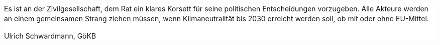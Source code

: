Es ist an der Zivilgesellschaft, dem Rat ein klares Korsett für seine
politischen Entscheidungen vorzugeben. Alle Akteure werden an einem
gemeinsamen Strang ziehen müssen, wenn Klimaneutralität bis 2030
erreicht werden soll, ob mit oder ohne EU-Mittel.

Ulrich Schwardmann, GöKB

[^1]: <https://ec.europa.eu/info/publications/100-climate-neutral-cities-2030-and-citizens_en>

[^2]: <https://www.goettingen.de/rathaus/beteiligung/planverfahren/bauleitplaene/auslegung/bebauungsplan-goettingen-esebeck-nr.-7-kleehoefen-sued-2021-05-04.html>

[^3]: <https://taz.de/Nabu-Chef-ueber-Dinosaurier-des-Jahres/!5824156&s=emden/>

[^4]: Göttinger Tageblatt, Freitag, 24. Dezember 2021, S.19

[^5]: ebenda

[^6]: <https://goettinger-klimabuendnis.de/documents/Ratsantraege2021_Bewertung.pdf>